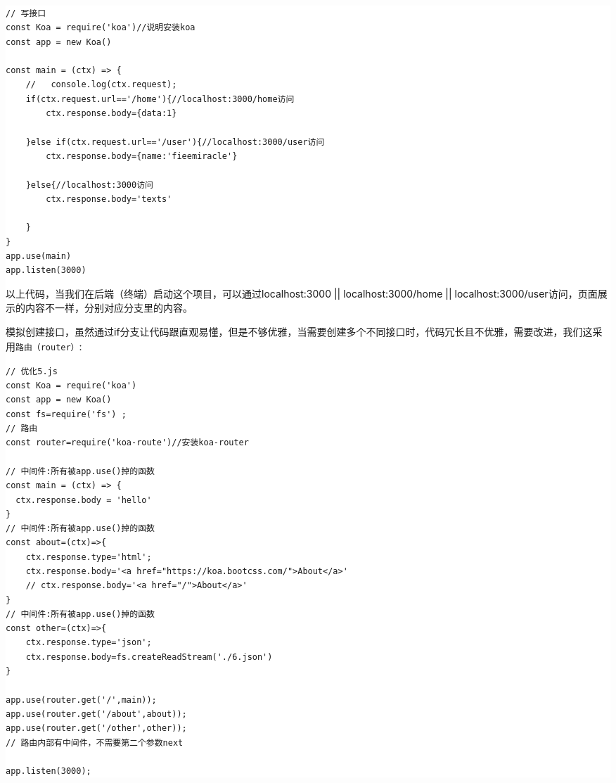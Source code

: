 ```
// 写接口
const Koa = require('koa')//说明安装koa
const app = new Koa()

const main = (ctx) => {
    //   console.log(ctx.request);
    if(ctx.request.url=='/home'){//localhost:3000/home访问
        ctx.response.body={data:1}

    }else if(ctx.request.url=='/user'){//localhost:3000/user访问
        ctx.response.body={name:'fieemiracle'}

    }else{//localhost:3000访问
        ctx.response.body='texts'

    }
}
app.use(main)
app.listen(3000)
```

以上代码，当我们在后端（终端）启动这个项目，可以通过localhost:3000 || localhost:3000/home || localhost:3000/user访问，页面展示的内容不一样，分别对应分支里的内容。

模拟创建接口，虽然通过if分支让代码跟直观易懂，但是不够优雅，当需要创建多个不同接口时，代码冗长且不优雅，需要改进，我们这采用`路由（router）`:

```
// 优化5.js
const Koa = require('koa')
const app = new Koa()
const fs=require('fs') ;
// 路由
const router=require('koa-route')//安装koa-router
​
// 中间件:所有被app.use()掉的函数
const main = (ctx) => {
  ctx.response.body = 'hello'
}
// 中间件:所有被app.use()掉的函数
const about=(ctx)=>{
    ctx.response.type='html';
    ctx.response.body='<a href="https://koa.bootcss.com/">About</a>'
    // ctx.response.body='<a href="/">About</a>'
}
// 中间件:所有被app.use()掉的函数
const other=(ctx)=>{
    ctx.response.type='json';
    ctx.response.body=fs.createReadStream('./6.json')
}

app.use(router.get('/',main));
app.use(router.get('/about',about));
app.use(router.get('/other',other));
// 路由内部有中间件，不需要第二个参数next

app.listen(3000);
```
